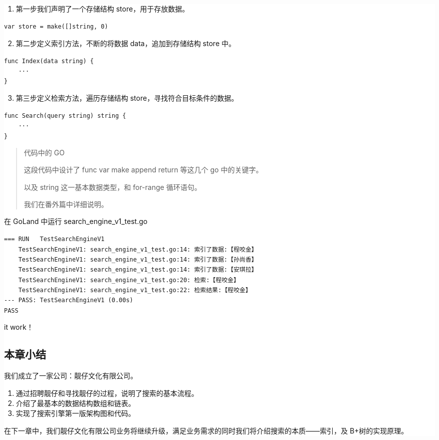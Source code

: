 1. 第一步我们声明了一个存储结构 store，用于存放数据。
```
var	store = make([]string, 0)
```

2. 第二步定义索引方法，不断的将数据 data，追加到存储结构 store 中。
```
func Index(data string) {
	···
}
```

3. 第三步定义检索方法，遍历存储结构 store，寻找符合目标条件的数据。
```
func Search(query string) string {
	···
}
```

>代码中的 GO
>
>这段代码中设计了 func var make append return 等这几个 go 中的关键字。
>
>以及 string 这一基本数据类型，和 for-range 循环语句。
>
>我们在番外篇中详细说明。

在 GoLand 中运行 search_engine_v1_test.go
```
=== RUN   TestSearchEngineV1
    TestSearchEngineV1: search_engine_v1_test.go:14: 索引了数据:【程咬金】
    TestSearchEngineV1: search_engine_v1_test.go:14: 索引了数据:【孙尚香】
    TestSearchEngineV1: search_engine_v1_test.go:14: 索引了数据:【安琪拉】
    TestSearchEngineV1: search_engine_v1_test.go:20: 检索:【程咬金】
    TestSearchEngineV1: search_engine_v1_test.go:22: 检索结果:【程咬金】
--- PASS: TestSearchEngineV1 (0.00s)
PASS
```

it work！

## 本章小结

我们成立了一家公司：靓仔文化有限公司。

1. 通过招聘靓仔和寻找靓仔的过程，说明了搜索的基本流程。
2. 介绍了最基本的数据结构数组和链表。
3. 实现了搜索引擎第一版架构图和代码。

在下一章中，我们靓仔文化有限公司业务将继续升级，满足业务需求的同时我们将介绍搜索的本质——索引，及 B+树的实现原理。





